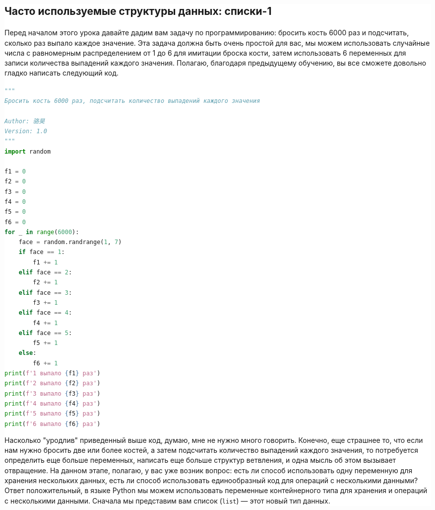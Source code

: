 ## Часто используемые структуры данных: списки-1

Перед началом этого урока давайте дадим вам задачу по программированию: бросить кость 6000 раз и подсчитать, сколько раз выпало каждое значение. Эта задача должна быть очень простой для вас, мы можем использовать случайные числа с равномерным распределением от 1 до 6 для имитации броска кости, затем использовать 6 переменных для записи количества выпадений каждого значения. Полагаю, благодаря предыдущему обучению, вы все сможете довольно гладко написать следующий код.

```python
"""
Бросить кость 6000 раз, подсчитать количество выпадений каждого значения

Author: 骆昊
Version: 1.0
"""
import random

f1 = 0
f2 = 0
f3 = 0
f4 = 0
f5 = 0
f6 = 0
for _ in range(6000):
    face = random.randrange(1, 7)
    if face == 1:
        f1 += 1
    elif face == 2:
        f2 += 1
    elif face == 3:
        f3 += 1
    elif face == 4:
        f4 += 1
    elif face == 5:
        f5 += 1
    else:
        f6 += 1
print(f'1 выпало {f1} раз')
print(f'2 выпало {f2} раз')
print(f'3 выпало {f3} раз')
print(f'4 выпало {f4} раз')
print(f'5 выпало {f5} раз')
print(f'6 выпало {f6} раз')
```

Насколько "уродлив" приведенный выше код, думаю, мне не нужно много говорить. Конечно, еще страшнее то, что если нам нужно бросить две или более костей, а затем подсчитать количество выпадений каждого значения, то потребуется определить еще больше переменных, написать еще больше структур ветвления, и одна мысль об этом вызывает отвращение. На данном этапе, полагаю, у вас уже возник вопрос: есть ли способ использовать одну переменную для хранения нескольких данных, есть ли способ использовать единообразный код для операций с несколькими данными? Ответ положительный, в языке Python мы можем использовать переменные контейнерного типа для хранения и операций с несколькими данными. Сначала мы представим вам список (`list`) — этот новый тип данных.
